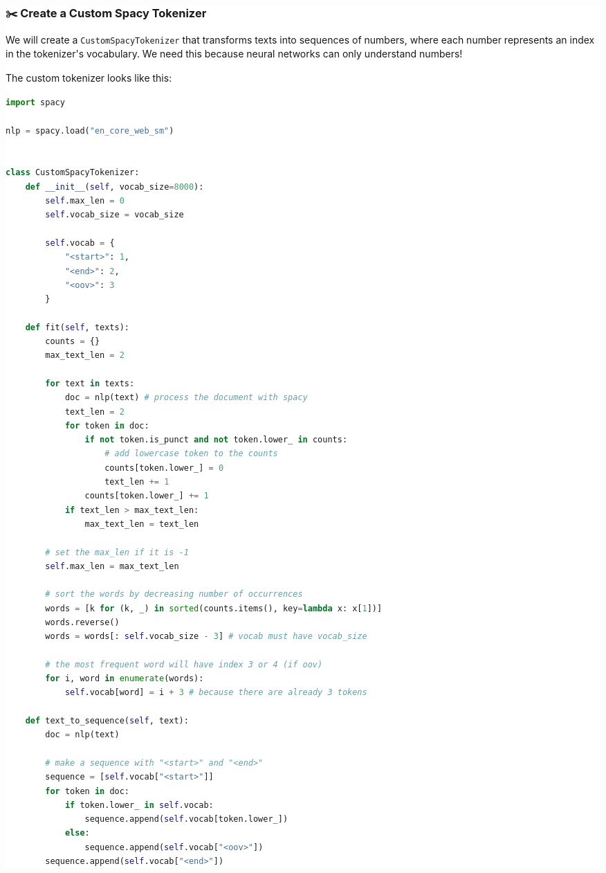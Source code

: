 ### :scissors: Create a Custom Spacy Tokenizer

We will create a `CustomSpacyTokenizer` that transforms texts into sequences of numbers, where each number represents an index in the tokenizer's vocabulary. We need this because neural networks can only understand numbers!

The custom tokenizer looks like this:

```python
import spacy

nlp = spacy.load("en_core_web_sm")


class CustomSpacyTokenizer:
    def __init__(self, vocab_size=8000):
        self.max_len = 0
        self.vocab_size = vocab_size

        self.vocab = {
            "<start>": 1,
            "<end>": 2,
            "<oov>": 3
        }

    def fit(self, texts):
        counts = {}
        max_text_len = 2

        for text in texts:
            doc = nlp(text) # process the document with spacy
            text_len = 2
            for token in doc:
                if not token.is_punct and not token.lower_ in counts:
                    # add lowercase token to the counts
                    counts[token.lower_] = 0
                    text_len += 1
                counts[token.lower_] += 1
            if text_len > max_text_len:
                max_text_len = text_len

        # set the max_len if it is -1
        self.max_len = max_text_len

        # sort the words by decreasing number of occurrences
        words = [k for (k, _) in sorted(counts.items(), key=lambda x: x[1])]
        words.reverse()
        words = words[: self.vocab_size - 3] # vocab must have vocab_size

        # the most frequent word will have index 3 or 4 (if oov)
        for i, word in enumerate(words):
            self.vocab[word] = i + 3 # because there are already 3 tokens

    def text_to_sequence(self, text):
        doc = nlp(text)

        # make a sequence with "<start>" and "<end>"
        sequence = [self.vocab["<start>"]]
        for token in doc:
            if token.lower_ in self.vocab:
                sequence.append(self.vocab[token.lower_])
            else:
                sequence.append(self.vocab["<oov>"])
        sequence.append(self.vocab["<end>"])
```